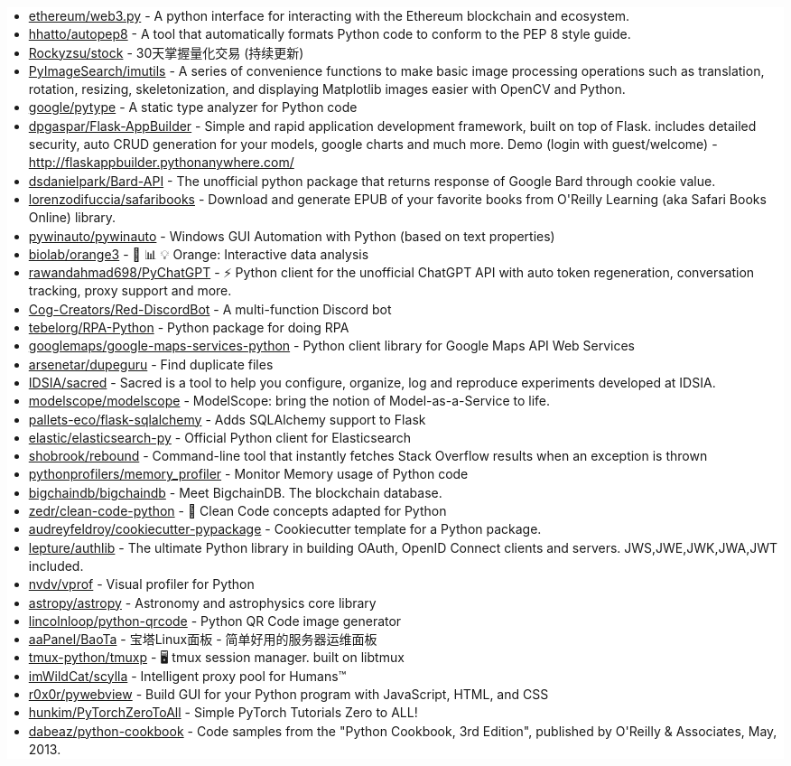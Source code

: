 * [ethereum/web3.py](https://github.com/ethereum/web3.py) - A python interface for interacting with the Ethereum blockchain and ecosystem.
* [hhatto/autopep8](https://github.com/hhatto/autopep8) - A tool that automatically formats Python code to conform to the PEP 8 style guide.
* [Rockyzsu/stock](https://github.com/Rockyzsu/stock) - 30天掌握量化交易 (持续更新)
* [PyImageSearch/imutils](https://github.com/PyImageSearch/imutils) - A series of convenience functions to make basic image processing operations such as translation, rotation, resizing, skeletonization, and displaying Matplotlib images easier with OpenCV and Python.
* [google/pytype](https://github.com/google/pytype) - A static type analyzer for Python code
* [dpgaspar/Flask-AppBuilder](https://github.com/dpgaspar/Flask-AppBuilder) - Simple and rapid application development framework, built on top of Flask. includes detailed security, auto CRUD generation for your models, google charts and much more. Demo (login with guest/welcome) - http://flaskappbuilder.pythonanywhere.com/
* [dsdanielpark/Bard-API](https://github.com/dsdanielpark/Bard-API) - The unofficial python package that returns response of Google Bard through cookie value.
* [lorenzodifuccia/safaribooks](https://github.com/lorenzodifuccia/safaribooks) - Download and generate EPUB of your favorite books from O'Reilly Learning (aka Safari Books Online) library.
* [pywinauto/pywinauto](https://github.com/pywinauto/pywinauto) - Windows GUI Automation with Python (based on text properties)
* [biolab/orange3](https://github.com/biolab/orange3) - 🍊 :bar_chart: :bulb: Orange: Interactive data analysis
* [rawandahmad698/PyChatGPT](https://github.com/rawandahmad698/PyChatGPT) - ⚡️ Python client for the unofficial ChatGPT API with auto token regeneration, conversation tracking, proxy support and more.
* [Cog-Creators/Red-DiscordBot](https://github.com/Cog-Creators/Red-DiscordBot) - A multi-function Discord bot
* [tebelorg/RPA-Python](https://github.com/tebelorg/RPA-Python) - Python package for doing RPA
* [googlemaps/google-maps-services-python](https://github.com/googlemaps/google-maps-services-python) - Python client library for Google Maps API Web Services
* [arsenetar/dupeguru](https://github.com/arsenetar/dupeguru) - Find duplicate files
* [IDSIA/sacred](https://github.com/IDSIA/sacred) - Sacred is a tool to help you configure, organize, log and reproduce experiments developed at IDSIA.
* [modelscope/modelscope](https://github.com/modelscope/modelscope) - ModelScope: bring the notion of Model-as-a-Service to life.
* [pallets-eco/flask-sqlalchemy](https://github.com/pallets-eco/flask-sqlalchemy) - Adds SQLAlchemy support to Flask
* [elastic/elasticsearch-py](https://github.com/elastic/elasticsearch-py) - Official Python client for Elasticsearch
* [shobrook/rebound](https://github.com/shobrook/rebound) - Command-line tool that instantly fetches Stack Overflow results when an exception is thrown
* [pythonprofilers/memory_profiler](https://github.com/pythonprofilers/memory_profiler) - Monitor Memory usage of Python code
* [bigchaindb/bigchaindb](https://github.com/bigchaindb/bigchaindb) - Meet BigchainDB. The blockchain database.
* [zedr/clean-code-python](https://github.com/zedr/clean-code-python) - :bathtub: Clean Code concepts adapted for Python
* [audreyfeldroy/cookiecutter-pypackage](https://github.com/audreyfeldroy/cookiecutter-pypackage) - Cookiecutter template for a Python package.
* [lepture/authlib](https://github.com/lepture/authlib) - The ultimate Python library in building OAuth, OpenID Connect clients and servers. JWS,JWE,JWK,JWA,JWT included.
* [nvdv/vprof](https://github.com/nvdv/vprof) - Visual profiler for Python
* [astropy/astropy](https://github.com/astropy/astropy) - Astronomy and astrophysics core library
* [lincolnloop/python-qrcode](https://github.com/lincolnloop/python-qrcode) - Python QR Code image generator
* [aaPanel/BaoTa](https://github.com/aaPanel/BaoTa) - 宝塔Linux面板 - 简单好用的服务器运维面板
* [tmux-python/tmuxp](https://github.com/tmux-python/tmuxp) - 🖥️ tmux session manager. built on libtmux
* [imWildCat/scylla](https://github.com/imWildCat/scylla) - Intelligent proxy pool for Humans™
* [r0x0r/pywebview](https://github.com/r0x0r/pywebview) - Build GUI for your Python program with JavaScript, HTML, and CSS
* [hunkim/PyTorchZeroToAll](https://github.com/hunkim/PyTorchZeroToAll) - Simple PyTorch Tutorials Zero to ALL!
* [dabeaz/python-cookbook](https://github.com/dabeaz/python-cookbook) - Code samples from the "Python Cookbook, 3rd Edition", published by O'Reilly & Associates, May, 2013.